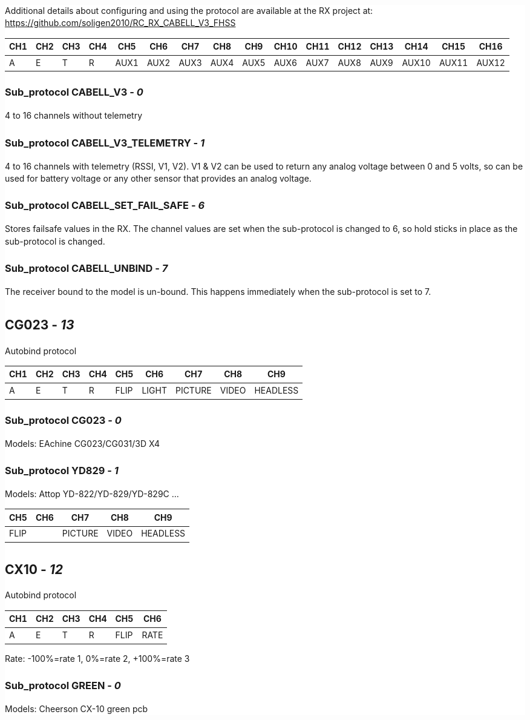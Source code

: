 Additional details about configuring and using the protocol are available at the RX project at: https://github.com/soligen2010/RC_RX_CABELL_V3_FHSS

CH1|CH2|CH3|CH4|CH5 |CH6 |CH7 |CH8 |CH9 |CH10|CH11|CH12|CH13|CH14 |CH15 |CH16
---|---|---|---|----|----|----|----|----|----|----|----|----|-----|-----|-----
 A | E | T | R |AUX1|AUX2|AUX3|AUX4|AUX5|AUX6|AUX7|AUX8|AUX9|AUX10|AUX11|AUX12

### Sub_protocol CABELL_V3 - *0*
4 to 16 channels without telemetry

### Sub_protocol CABELL_V3_TELEMETRY - *1*
4 to 16 channels with telemetry (RSSI, V1, V2). V1 & V2 can be used to return any analog voltage between 0 and 5 volts, so can be used for battery voltage or any other sensor that provides an analog voltage.

### Sub_protocol CABELL_SET_FAIL_SAFE - *6*
Stores failsafe values in the RX.  The channel values are set when the sub-protocol is changed to 6, so hold sticks in place as the sub-protocol is changed.

### Sub_protocol CABELL_UNBIND - *7*
The receiver bound to the model is un-bound.  This happens immediately when the sub-protocol is set to 7.

## CG023 - *13*
Autobind protocol

CH1|CH2|CH3|CH4|CH5|CH6|CH7|CH8|CH9
---|---|---|---|---|---|---|---|---
A|E|T|R|FLIP|LIGHT|PICTURE|VIDEO|HEADLESS

### Sub_protocol CG023 - *0*
Models: EAchine CG023/CG031/3D X4

### Sub_protocol YD829 - *1*
Models: Attop YD-822/YD-829/YD-829C ...

CH5|CH6|CH7|CH8|CH9
---|---|---|---|---
FLIP||PICTURE|VIDEO|HEADLESS

## CX10 - *12*
Autobind protocol

CH1|CH2|CH3|CH4|CH5|CH6
---|---|---|---|---|---
A|E|T|R|FLIP|RATE

Rate: -100%=rate 1, 0%=rate 2, +100%=rate 3

### Sub_protocol GREEN - *0*
Models: Cheerson CX-10 green pcb
